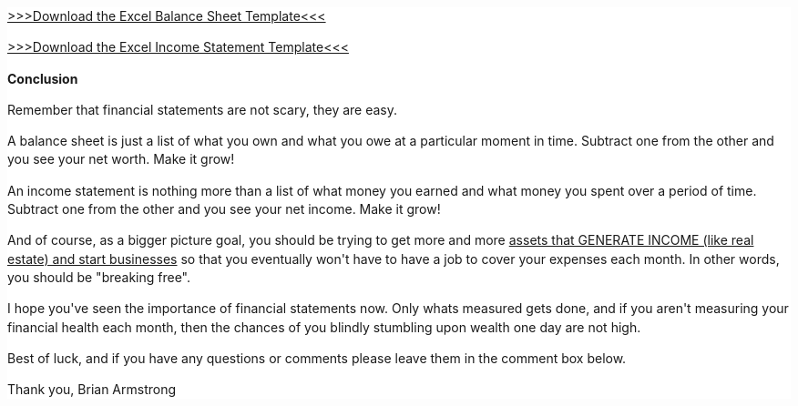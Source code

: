 [>>>Download the Excel Balance Sheet Template<<<](http://s3.amazonaws.com/oldbloguploads/2008/02/balance-sheet-template1.xls)

[>>>Download the Excel Income Statement Template<<<](http://s3.amazonaws.com/oldbloguploads/2008/02/income-statement-template1.xls)

**Conclusion**

Remember that financial statements are not scary, they are easy.

A balance sheet is just a list of what you own and what you owe at a particular moment in time.  Subtract one from the other and you see your net worth.  Make it grow!

An income statement is nothing more than a list of what money you earned and what money you spent over a period of time.  Subtract one from the other and you see your net income.  Make it grow!

And of course, as a bigger picture goal, you should be trying to get more and more [assets that GENERATE INCOME (like real estate) and start businesses](http://brianarmstrong.org/posts/how-to-disappear-from-your-job-for-a-year-and-continue-to-earn-money/) so that you eventually won't have to have a job to cover your expenses each month.  In other words, you should be "breaking free".

I hope you've seen the importance of financial statements now.  Only whats measured gets done, and if you aren't measuring your financial health each month, then the chances of you blindly stumbling upon wealth one day are not high.

Best of luck, and if you have any questions or comments please leave them in the comment box below.

Thank you,
Brian Armstrong
